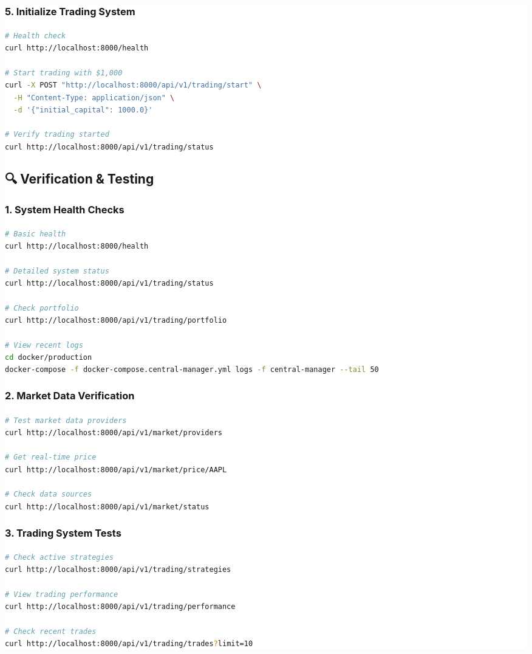 ### 5. Initialize Trading System

```bash
# Health check
curl http://localhost:8000/health

# Start trading with $1,000
curl -X POST "http://localhost:8000/api/v1/trading/start" \
  -H "Content-Type: application/json" \
  -d '{"initial_capital": 1000.0}'

# Verify trading started
curl http://localhost:8000/api/v1/trading/status
```

## 🔍 Verification & Testing

### 1. System Health Checks

```bash
# Basic health
curl http://localhost:8000/health

# Detailed system status
curl http://localhost:8000/api/v1/trading/status

# Check portfolio
curl http://localhost:8000/api/v1/trading/portfolio

# View recent logs
cd docker/production
docker-compose -f docker-compose.central-manager.yml logs -f central-manager --tail 50
```

### 2. Market Data Verification

```bash
# Test market data providers
curl http://localhost:8000/api/v1/market/providers

# Get real-time price
curl http://localhost:8000/api/v1/market/price/AAPL

# Check data sources
curl http://localhost:8000/api/v1/market/status
```

### 3. Trading System Tests

```bash
# Check active strategies
curl http://localhost:8000/api/v1/trading/strategies

# View trading performance
curl http://localhost:8000/api/v1/trading/performance

# Check recent trades
curl http://localhost:8000/api/v1/trading/trades?limit=10
```
